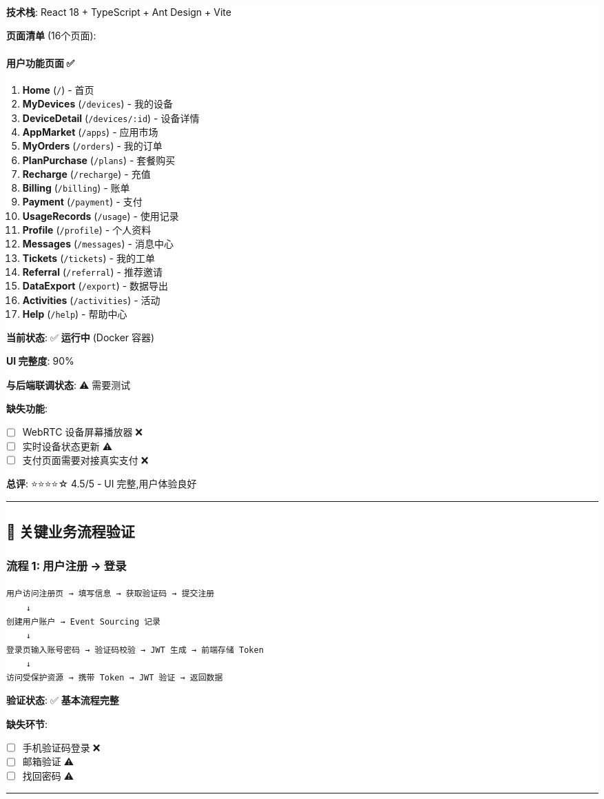 **技术栈**: React 18 + TypeScript + Ant Design + Vite

**页面清单** (16个页面):

#### 用户功能页面 ✅
1. **Home** (`/`) - 首页
2. **MyDevices** (`/devices`) - 我的设备
3. **DeviceDetail** (`/devices/:id`) - 设备详情
4. **AppMarket** (`/apps`) - 应用市场
5. **MyOrders** (`/orders`) - 我的订单
6. **PlanPurchase** (`/plans`) - 套餐购买
7. **Recharge** (`/recharge`) - 充值
8. **Billing** (`/billing`) - 账单
9. **Payment** (`/payment`) - 支付
10. **UsageRecords** (`/usage`) - 使用记录
11. **Profile** (`/profile`) - 个人资料
12. **Messages** (`/messages`) - 消息中心
13. **Tickets** (`/tickets`) - 我的工单
14. **Referral** (`/referral`) - 推荐邀请
15. **DataExport** (`/export`) - 数据导出
16. **Activities** (`/activities`) - 活动
17. **Help** (`/help`) - 帮助中心

**当前状态**: ✅ **运行中** (Docker 容器)

**UI 完整度**: 90%

**与后端联调状态**: ⚠️ 需要测试

**缺失功能**:
- [ ] WebRTC 设备屏幕播放器 ❌
- [ ] 实时设备状态更新 ⚠️
- [ ] 支付页面需要对接真实支付 ❌

**总评**: ⭐⭐⭐⭐☆ 4.5/5 - UI 完整,用户体验良好

---

## 🔄 关键业务流程验证

### 流程 1: 用户注册 → 登录

```
用户访问注册页 → 填写信息 → 获取验证码 → 提交注册
    ↓
创建用户账户 → Event Sourcing 记录
    ↓
登录页输入账号密码 → 验证码校验 → JWT 生成 → 前端存储 Token
    ↓
访问受保护资源 → 携带 Token → JWT 验证 → 返回数据
```

**验证状态**: ✅ **基本流程完整**

**缺失环节**:
- [ ] 手机验证码登录 ❌
- [ ] 邮箱验证 ⚠️
- [ ] 找回密码 ⚠️

---